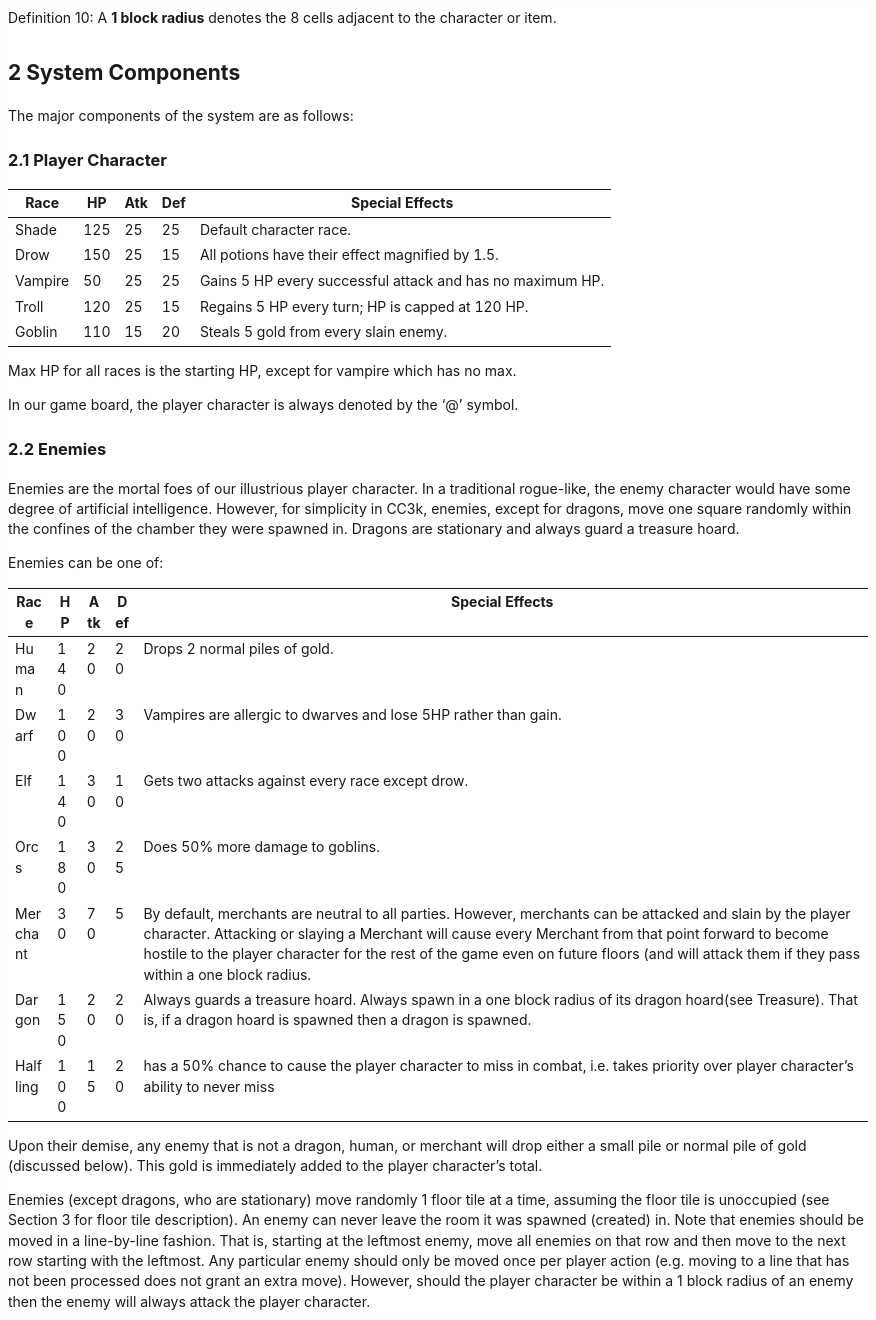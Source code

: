 Definition 10: A **1 block radius** denotes the 8 cells adjacent to the character or item.


## 2 System Components
The major components of the system are as follows:

### 2.1 Player Character

| Race       | HP           | Atk  | Def |Special Effects|
| ------------- |-------------| -----|-----| ----|
|Shade|125|25|25| Default character race.| 
|Drow| 150 |25|15| All potions have their effect magnified by 1.5.|
|Vampire | 50 | 25 |25|Gains 5 HP every successful attack and has no maximum HP.
|Troll | 120  |  25  |15|Regains 5 HP every turn; HP is capped at 120 HP.
|Goblin|110    | 15 |20|Steals 5 gold from every slain enemy.

Max HP for all races is the starting HP, except for vampire which has no max.

In our game board, the player character is always denoted by the ‘@’ symbol.


### 2.2 Enemies
Enemies are the mortal foes of our illustrious player character. In a traditional rogue-like, the enemy character would have some degree of artificial intelligence. However, for simplicity in CC3k, enemies, except for dragons, move one square randomly within the confines of the chamber they were spawned in. Dragons are stationary and always guard a treasure hoard.

Enemies can be one of: 

| Race       | HP           | Atk  | Def |Special Effects|
| ------------- |-------------| -----|-----| ----|
|Human| 140 |20|20|Drops 2 normal piles of gold.|
|Dwarf | 100 | 20 |30|Vampires are allergic to dwarves and lose 5HP rather than gain.|
|Elf | 140  |  30  |10|Gets two attacks against every race except drow.|
|Orcs|180    | 30 |25|Does 50% more damage to goblins.|
|Merchant|30    | 70 |5|By default, merchants are neutral to all parties. However, merchants can be attacked and slain by the player character. Attacking or slaying a Merchant will cause every Merchant from that point forward to become hostile to the player character for the rest of the game even on future floors (and will attack them if they pass within a one block radius.
|Dargon|150    | 20 |20|Always guards a treasure hoard. Always spawn in a one block radius of its dragon hoard(see Treasure). That is, if a dragon hoard is spawned then a dragon is spawned.|
|Halfling|100    | 15 |20|has a 50% chance to cause the player character to miss in combat, i.e. takes priority over player character’s ability to never miss|

Upon their demise, any enemy that is not a dragon, human, or merchant will drop either a small pile or normal pile of gold (discussed below). This gold is immediately added to the player character’s total.

Enemies (except dragons, who are stationary) move randomly 1 floor tile at a time, assuming the floor tile is unoccupied (see Section 3 for floor tile description). An enemy can never leave the room it was spawned (created) in. Note that enemies should be moved in a line-by-line fashion. That is, starting at the leftmost enemy, move all enemies on that row and then move to the next row starting with the leftmost. Any particular enemy should only be moved once per player action (e.g. moving to a line that has not been processed does not grant an extra move). However, should the player character be within a 1 block radius of an enemy then the enemy will always attack the player character.
